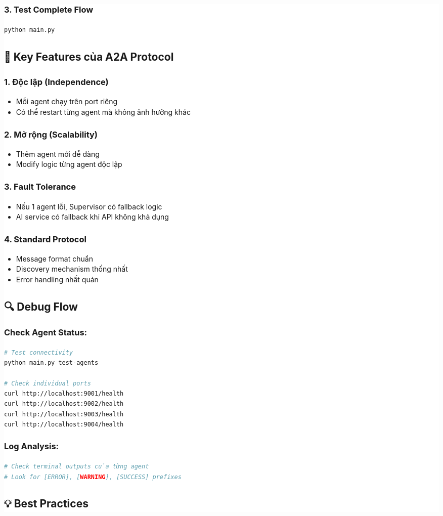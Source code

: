 ### 3. Test Complete Flow

```bash
python main.py
```

## 🎯 Key Features của A2A Protocol

### 1. **Độc lập (Independence)**

- Mỗi agent chạy trên port riêng
- Có thể restart từng agent mà không ảnh hưởng khác

### 2. **Mở rộng (Scalability)**

- Thêm agent mới dễ dàng
- Modify logic từng agent độc lập

### 3. **Fault Tolerance**

- Nếu 1 agent lỗi, Supervisor có fallback logic
- AI service có fallback khi API không khả dụng

### 4. **Standard Protocol**

- Message format chuẩn
- Discovery mechanism thống nhất
- Error handling nhất quán

## 🔍 Debug Flow

### Check Agent Status:

```bash
# Test connectivity
python main.py test-agents

# Check individual ports
curl http://localhost:9001/health
curl http://localhost:9002/health
curl http://localhost:9003/health
curl http://localhost:9004/health
```

### Log Analysis:

```bash
# Check terminal outputs của từng agent
# Look for [ERROR], [WARNING], [SUCCESS] prefixes
```

## 💡 Best Practices
